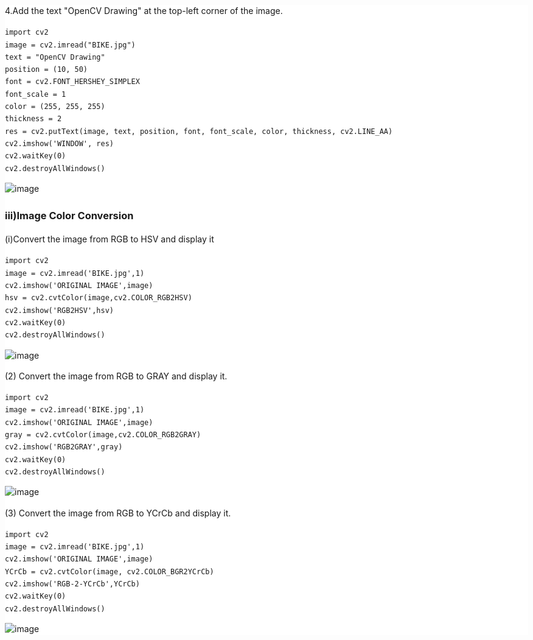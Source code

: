

4.Add the text "OpenCV Drawing" at the top-left corner of the image.
```
import cv2
image = cv2.imread("BIKE.jpg")
text = "OpenCV Drawing"
position = (10, 50)
font = cv2.FONT_HERSHEY_SIMPLEX
font_scale = 1
color = (255, 255, 255) 
thickness = 2
res = cv2.putText(image, text, position, font, font_scale, color, thickness, cv2.LINE_AA)
cv2.imshow('WINDOW', res)
cv2.waitKey(0)
cv2.destroyAllWindows()
```
![image](https://github.com/user-attachments/assets/8b54bea5-2315-4046-a388-a14f35a91358)

### iii)Image Color Conversion
(i)Convert the image from RGB to HSV and display it
```
import cv2
image = cv2.imread('BIKE.jpg',1)
cv2.imshow('ORIGINAL IMAGE',image)
hsv = cv2.cvtColor(image,cv2.COLOR_RGB2HSV)
cv2.imshow('RGB2HSV',hsv)
cv2.waitKey(0)
cv2.destroyAllWindows()
```
![image](https://github.com/user-attachments/assets/dc9d597b-92c5-4437-ae75-dccf86c631eb)

(2) Convert the image from RGB to GRAY and display it.

```
import cv2
image = cv2.imread('BIKE.jpg',1)
cv2.imshow('ORIGINAL IMAGE',image)
gray = cv2.cvtColor(image,cv2.COLOR_RGB2GRAY)
cv2.imshow('RGB2GRAY',gray)
cv2.waitKey(0)
cv2.destroyAllWindows()
```
![image](https://github.com/user-attachments/assets/5fabc202-0677-4470-a2ab-11ca55864bdf)

(3) Convert the image from RGB to YCrCb and display it.
```
import cv2
image = cv2.imread('BIKE.jpg',1)
cv2.imshow('ORIGINAL IMAGE',image)
YCrCb = cv2.cvtColor(image, cv2.COLOR_BGR2YCrCb)
cv2.imshow('RGB-2-YCrCb',YCrCb)
cv2.waitKey(0)
cv2.destroyAllWindows()

```
![image](https://github.com/user-attachments/assets/599103fc-cd1b-4883-a494-a07f942a5c1e)
